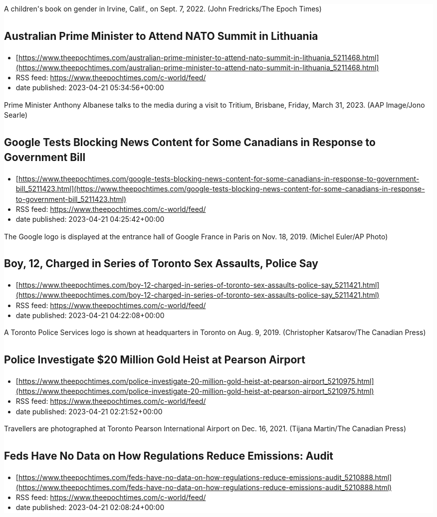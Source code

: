 A children's book on gender in Irvine, Calif., on Sept. 7, 2022. (John Fredricks/The Epoch Times)

## Australian Prime Minister to Attend NATO Summit in Lithuania
 - [https://www.theepochtimes.com/australian-prime-minister-to-attend-nato-summit-in-lithuania_5211468.html](https://www.theepochtimes.com/australian-prime-minister-to-attend-nato-summit-in-lithuania_5211468.html)
 - RSS feed: https://www.theepochtimes.com/c-world/feed/
 - date published: 2023-04-21 05:34:56+00:00

Prime Minister Anthony Albanese talks to the media during a visit to Tritium, Brisbane, Friday, March 31, 2023. (AAP Image/Jono Searle)

## Google Tests Blocking News Content for Some Canadians in Response to Government Bill
 - [https://www.theepochtimes.com/google-tests-blocking-news-content-for-some-canadians-in-response-to-government-bill_5211423.html](https://www.theepochtimes.com/google-tests-blocking-news-content-for-some-canadians-in-response-to-government-bill_5211423.html)
 - RSS feed: https://www.theepochtimes.com/c-world/feed/
 - date published: 2023-04-21 04:25:42+00:00

The Google logo is displayed at the entrance hall of Google France in Paris on Nov. 18, 2019. (Michel Euler/AP Photo)

## Boy, 12, Charged in Series of Toronto Sex Assaults, Police Say
 - [https://www.theepochtimes.com/boy-12-charged-in-series-of-toronto-sex-assaults-police-say_5211421.html](https://www.theepochtimes.com/boy-12-charged-in-series-of-toronto-sex-assaults-police-say_5211421.html)
 - RSS feed: https://www.theepochtimes.com/c-world/feed/
 - date published: 2023-04-21 04:22:08+00:00

A Toronto Police Services logo is shown at headquarters in Toronto on Aug. 9, 2019. (Christopher Katsarov/The Canadian Press)

## Police Investigate $20 Million Gold Heist at Pearson Airport
 - [https://www.theepochtimes.com/police-investigate-20-million-gold-heist-at-pearson-airport_5210975.html](https://www.theepochtimes.com/police-investigate-20-million-gold-heist-at-pearson-airport_5210975.html)
 - RSS feed: https://www.theepochtimes.com/c-world/feed/
 - date published: 2023-04-21 02:21:52+00:00

Travellers are photographed at Toronto Pearson International Airport on Dec. 16, 2021. (Tijana Martin/The Canadian Press)

## Feds Have No Data on How Regulations Reduce Emissions: Audit
 - [https://www.theepochtimes.com/feds-have-no-data-on-how-regulations-reduce-emissions-audit_5210888.html](https://www.theepochtimes.com/feds-have-no-data-on-how-regulations-reduce-emissions-audit_5210888.html)
 - RSS feed: https://www.theepochtimes.com/c-world/feed/
 - date published: 2023-04-21 02:08:24+00:00
